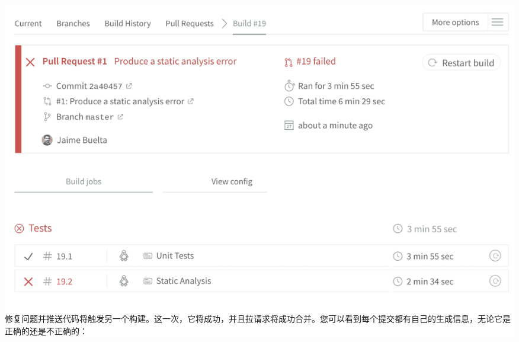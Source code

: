 ![](img/4f036c07-0a5a-4372-87a7-8c15e38b626f.png)

修复问题并推送代码将触发另一个构建。这一次，它将成功，并且拉请求将成功合并。您可以看到每个提交都有自己的生成信息，无论它是正确的还是不正确的：
